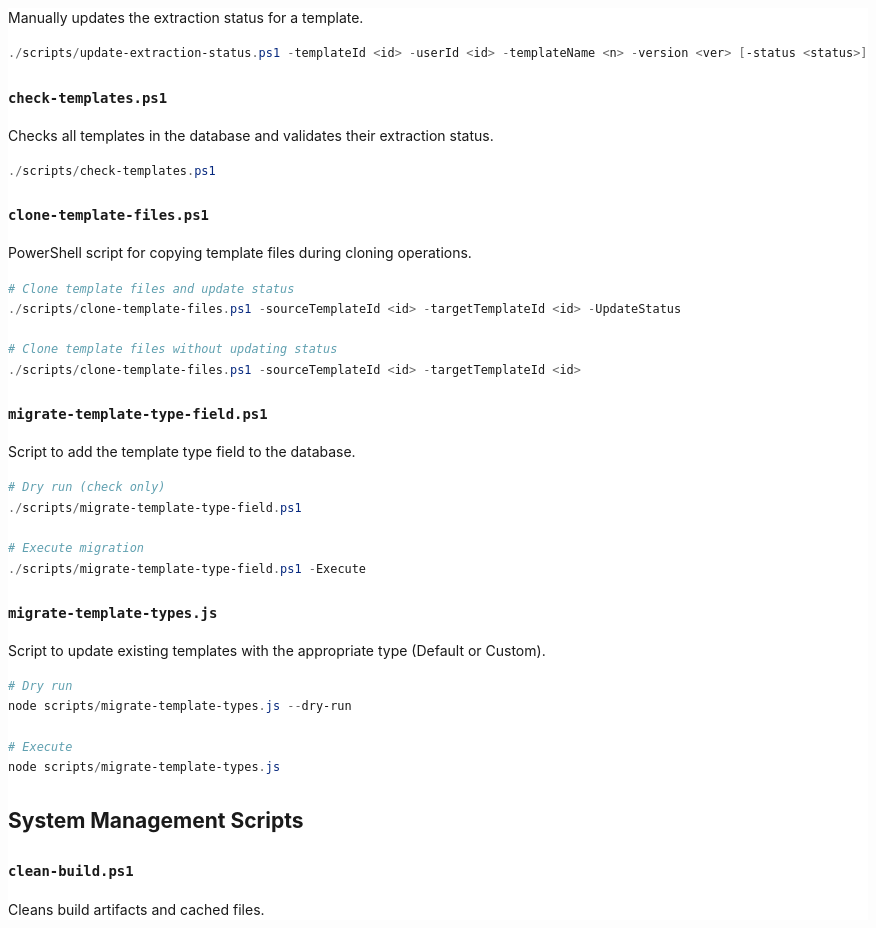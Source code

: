 Manually updates the extraction status for a template.

```powershell
./scripts/update-extraction-status.ps1 -templateId <id> -userId <id> -templateName <n> -version <ver> [-status <status>]
```

### `check-templates.ps1`

Checks all templates in the database and validates their extraction status.

```powershell
./scripts/check-templates.ps1
```

### `clone-template-files.ps1`

PowerShell script for copying template files during cloning operations.

```powershell
# Clone template files and update status
./scripts/clone-template-files.ps1 -sourceTemplateId <id> -targetTemplateId <id> -UpdateStatus

# Clone template files without updating status
./scripts/clone-template-files.ps1 -sourceTemplateId <id> -targetTemplateId <id>
```

### `migrate-template-type-field.ps1`

Script to add the template type field to the database.

```powershell
# Dry run (check only)
./scripts/migrate-template-type-field.ps1

# Execute migration
./scripts/migrate-template-type-field.ps1 -Execute
```

### `migrate-template-types.js`

Script to update existing templates with the appropriate type (Default or Custom).

```powershell
# Dry run
node scripts/migrate-template-types.js --dry-run

# Execute
node scripts/migrate-template-types.js
```

## System Management Scripts

### `clean-build.ps1`

Cleans build artifacts and cached files.
